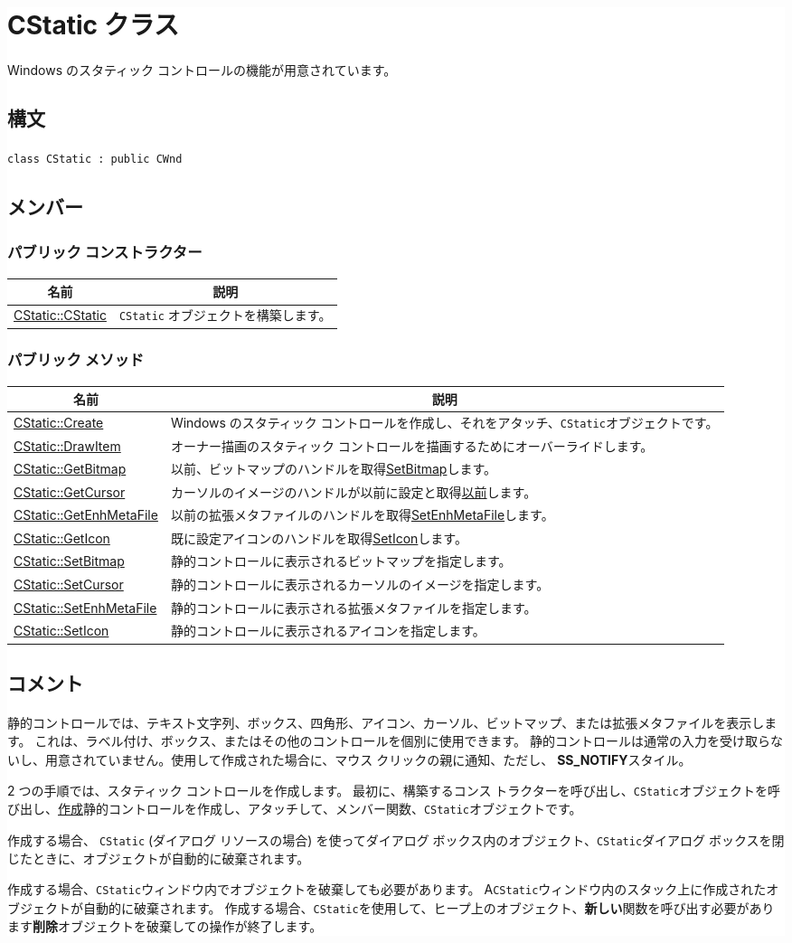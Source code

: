 # <a name="cstatic-class"></a>CStatic クラス
Windows のスタティック コントロールの機能が用意されています。  
  
## <a name="syntax"></a>構文  
  
```  
class CStatic : public CWnd  
```  
  
## <a name="members"></a>メンバー  
  
### <a name="public-constructors"></a>パブリック コンストラクター  
  
|名前|説明|  
|----------|-----------------|  
|[CStatic::CStatic](#cstatic)|`CStatic` オブジェクトを構築します。|  
  
### <a name="public-methods"></a>パブリック メソッド  
  
|名前|説明|  
|----------|-----------------|  
|[CStatic::Create](#create)|Windows のスタティック コントロールを作成し、それをアタッチ、`CStatic`オブジェクトです。|  
|[CStatic::DrawItem](#drawitem)|オーナー描画のスタティック コントロールを描画するためにオーバーライドします。|  
|[CStatic::GetBitmap](#getbitmap)|以前、ビットマップのハンドルを取得[SetBitmap](#setbitmap)します。|  
|[CStatic::GetCursor](#getcursor)|カーソルのイメージのハンドルが以前に設定と取得[以前](#setcursor)します。|  
|[CStatic::GetEnhMetaFile](#getenhmetafile)|以前の拡張メタファイルのハンドルを取得[SetEnhMetaFile](#setenhmetafile)します。|  
|[CStatic::GetIcon](#geticon)|既に設定アイコンのハンドルを取得[SetIcon](#seticon)します。|  
|[CStatic::SetBitmap](#setbitmap)|静的コントロールに表示されるビットマップを指定します。|  
|[CStatic::SetCursor](#setcursor)|静的コントロールに表示されるカーソルのイメージを指定します。|  
|[CStatic::SetEnhMetaFile](#setenhmetafile)|静的コントロールに表示される拡張メタファイルを指定します。|  
|[CStatic::SetIcon](#seticon)|静的コントロールに表示されるアイコンを指定します。|  
  
## <a name="remarks"></a>コメント  
 静的コントロールでは、テキスト文字列、ボックス、四角形、アイコン、カーソル、ビットマップ、または拡張メタファイルを表示します。 これは、ラベル付け、ボックス、またはその他のコントロールを個別に使用できます。 静的コントロールは通常の入力を受け取らないし、用意されていません。使用して作成された場合に、マウス クリックの親に通知、ただし、 **SS_NOTIFY**スタイル。  
  
 2 つの手順では、スタティック コントロールを作成します。 最初に、構築するコンス トラクターを呼び出し、`CStatic`オブジェクトを呼び出し、[作成](#create)静的コントロールを作成し、アタッチして、メンバー関数、`CStatic`オブジェクトです。  
  
 作成する場合、 `CStatic` (ダイアログ リソースの場合) を使ってダイアログ ボックス内のオブジェクト、`CStatic`ダイアログ ボックスを閉じたときに、オブジェクトが自動的に破棄されます。  
  
 作成する場合、`CStatic`ウィンドウ内でオブジェクトを破棄しても必要があります。 A`CStatic`ウィンドウ内のスタック上に作成されたオブジェクトが自動的に破棄されます。 作成する場合、`CStatic`を使用して、ヒープ上のオブジェクト、**新しい**関数を呼び出す必要があります**削除**オブジェクトを破棄しての操作が終了します。  
  